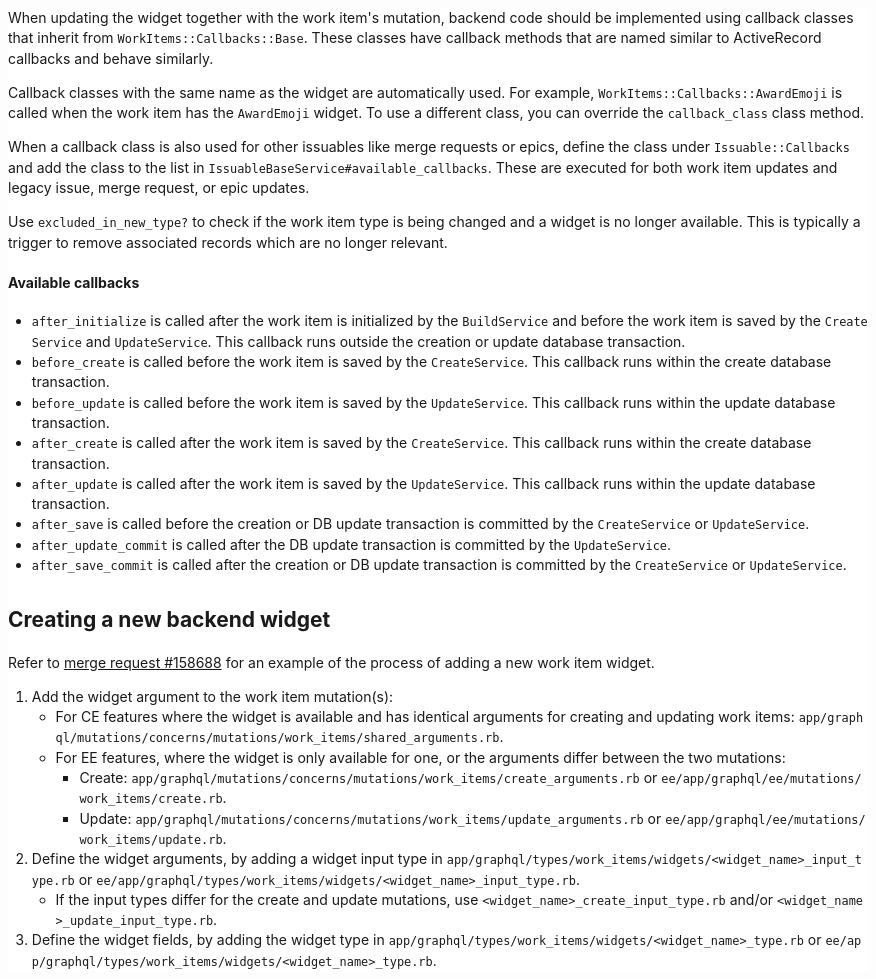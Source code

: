 When updating the widget together with the work item's mutation, backend code should be implemented using
callback classes that inherit from `WorkItems::Callbacks::Base`. These classes have callback methods
that are named similar to ActiveRecord callbacks and behave similarly.

Callback classes with the same name as the widget are automatically used. For example, `WorkItems::Callbacks::AwardEmoji`
is called when the work item has the `AwardEmoji` widget. To use a different class, you can override the `callback_class`
class method.

When a callback class is also used for other issuables like merge requests or epics, define the class under `Issuable::Callbacks`
and add the class to the list in `IssuableBaseService#available_callbacks`. These are executed for both work item updates and
legacy issue, merge request, or epic updates.

Use `excluded_in_new_type?` to check if the work item type is being changed and a widget is no longer available.
This is typically a trigger to remove associated records which are no longer relevant.

#### Available callbacks

- `after_initialize` is called after the work item is initialized by the `BuildService` and before
  the work item is saved by the `CreateService` and `UpdateService`. This callback runs outside the
  creation or update database transaction.
- `before_create` is called before the work item is saved by the `CreateService`. This callback runs
  within the create database transaction.
- `before_update` is called before the work item is saved by the `UpdateService`. This callback runs
  within the update database transaction.
- `after_create` is called after the work item is saved by the `CreateService`. This callback runs
  within the create database transaction.
- `after_update` is called after the work item is saved by the `UpdateService`. This callback runs
  within the update database transaction.
- `after_save` is called before the creation or DB update transaction is committed by the
  `CreateService` or `UpdateService`.
- `after_update_commit` is called after the DB update transaction is committed by the `UpdateService`.
- `after_save_commit` is called after the creation or DB update transaction is committed by the
  `CreateService` or `UpdateService`.

## Creating a new backend widget

Refer to [merge request #158688](https://gitlab.com/gitlab-org/gitlab/-/merge_requests/158688) for an example of the process of adding a new work item widget.

1. Add the widget argument to the work item mutation(s):
   - For CE features where the widget is available and has identical arguments for creating and updating work items: `app/graphql/mutations/concerns/mutations/work_items/shared_arguments.rb`.
   - For EE features, where the widget is only available for one, or the arguments differ between the two mutations:
     - Create: `app/graphql/mutations/concerns/mutations/work_items/create_arguments.rb` or `ee/app/graphql/ee/mutations/work_items/create.rb`.
     - Update: `app/graphql/mutations/concerns/mutations/work_items/update_arguments.rb` or `ee/app/graphql/ee/mutations/work_items/update.rb`.
1. Define the widget arguments, by adding a widget input type in `app/graphql/types/work_items/widgets/<widget_name>_input_type.rb` or `ee/app/graphql/types/work_items/widgets/<widget_name>_input_type.rb`.
   - If the input types differ for the create and update mutations, use `<widget_name>_create_input_type.rb` and/or `<widget_name>_update_input_type.rb`.
1. Define the widget fields, by adding the widget type in `app/graphql/types/work_items/widgets/<widget_name>_type.rb` or `ee/app/graphql/types/work_items/widgets/<widget_name>_type.rb`.